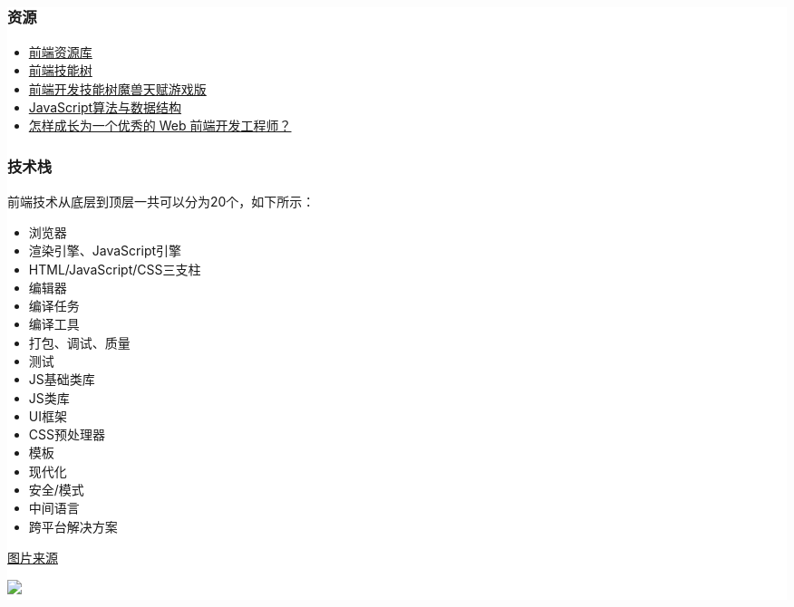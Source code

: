 ### 资源

- [前端资源库](https://link.juejin.im?target=https%3A%2F%2Fgithub.com%2Fdypsilon%2Ffrontend-dev-bookmarks)
- [前端技能树](https://link.juejin.im?target=https%3A%2F%2Fgithub.com%2FJacksonTian%2Ffks)
- [前端开发技能树魔兽天赋游戏版](https://link.juejin.im?target=http%3A%2F%2Fskill.phodal.com%2F)
- [JavaScript算法与数据结构](https://link.juejin.im?target=https%3A%2F%2Fgithub.com%2Ftrekhleb%2Fjavascript-algorithms%2Fblob%2Fmaster%2FREADME.zh-CN.md)
- [怎样成长为一个优秀的 Web 前端开发工程师？](https://link.juejin.im?target=https%3A%2F%2Fwww.zhihu.com%2Fquestion%2F19554845%2Fanswer%2F23605169%3Futm_source%3Dweibo%26utm_medium%3Dweibo_share%26utm_content%3Dshare_answer%26utm_campaign%3Dshare_button)

### 技术栈

前端技术从底层到顶层一共可以分为20个，如下所示：

- 浏览器
- 渲染引擎、JavaScript引擎
- HTML/JavaScript/CSS三支柱
- 编辑器
- 编译任务
- 编译工具
- 打包、调试、质量
- 测试
- JS基础类库
- JS类库
- UI框架
- CSS预处理器
- 模板
- 现代化
- 安全/模式
- 中间语言
- 跨平台解决方案

[图片来源](https://link.juejin.im?target=http%3A%2F%2Fwww.cnblogs.com%2Funruledboy%2Fp%2FWebFrontEndStack.html)

![](https://ws3.sinaimg.cn/large/006tNbRwly1fxfpf8fs0nj30u01l07i9.jpg)

